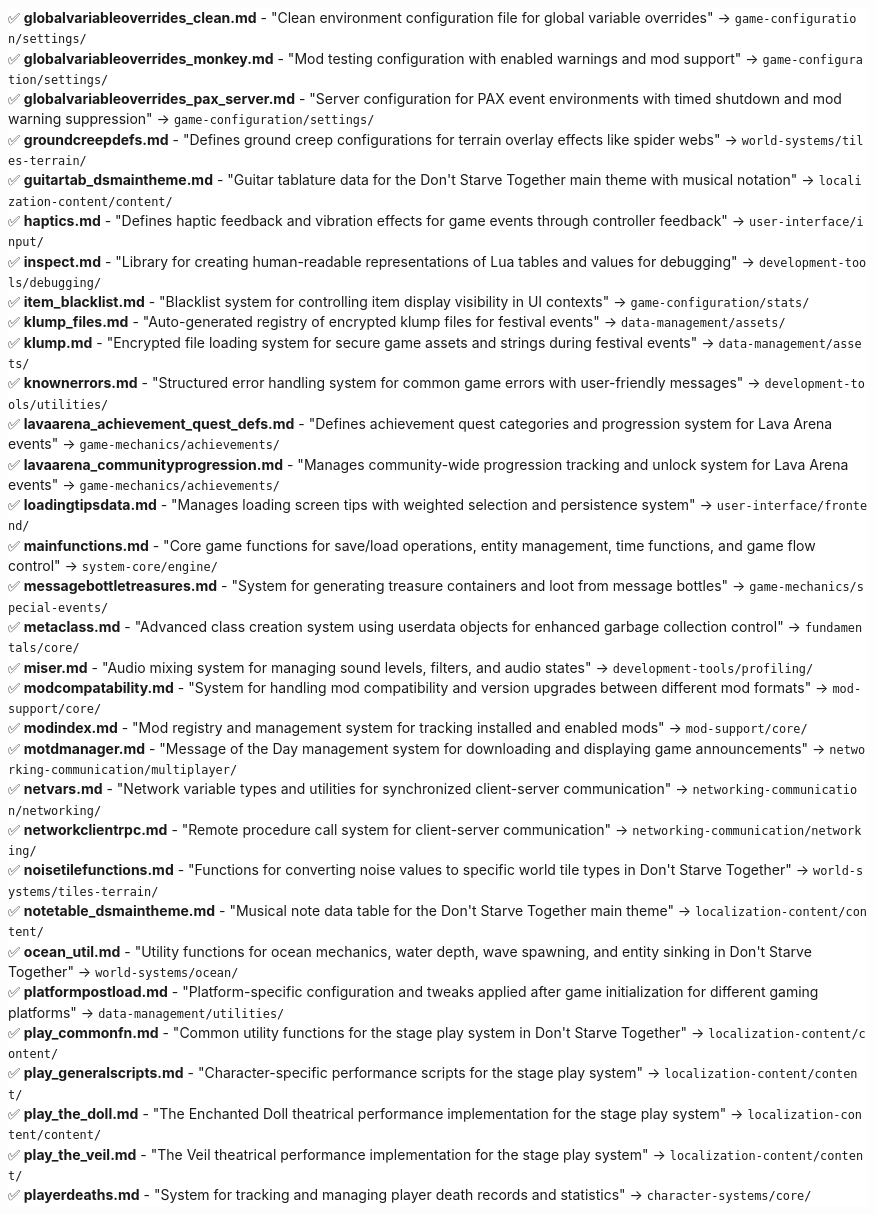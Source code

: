 ✅ **globalvariableoverrides_clean.md** - "Clean environment configuration file for global variable overrides" → `game-configuration/settings/`  
✅ **globalvariableoverrides_monkey.md** - "Mod testing configuration with enabled warnings and mod support" → `game-configuration/settings/`  
✅ **globalvariableoverrides_pax_server.md** - "Server configuration for PAX event environments with timed shutdown and mod warning suppression" → `game-configuration/settings/`  
✅ **groundcreepdefs.md** - "Defines ground creep configurations for terrain overlay effects like spider webs" → `world-systems/tiles-terrain/`  
✅ **guitartab_dsmaintheme.md** - "Guitar tablature data for the Don't Starve Together main theme with musical notation" → `localization-content/content/`  
✅ **haptics.md** - "Defines haptic feedback and vibration effects for game events through controller feedback" → `user-interface/input/`  
✅ **inspect.md** - "Library for creating human-readable representations of Lua tables and values for debugging" → `development-tools/debugging/`  
✅ **item_blacklist.md** - "Blacklist system for controlling item display visibility in UI contexts" → `game-configuration/stats/`  
✅ **klump_files.md** - "Auto-generated registry of encrypted klump files for festival events" → `data-management/assets/`  
✅ **klump.md** - "Encrypted file loading system for secure game assets and strings during festival events" → `data-management/assets/`  
✅ **knownerrors.md** - "Structured error handling system for common game errors with user-friendly messages" → `development-tools/utilities/`  
✅ **lavaarena_achievement_quest_defs.md** - "Defines achievement quest categories and progression system for Lava Arena events" → `game-mechanics/achievements/`  
✅ **lavaarena_communityprogression.md** - "Manages community-wide progression tracking and unlock system for Lava Arena events" → `game-mechanics/achievements/`  
✅ **loadingtipsdata.md** - "Manages loading screen tips with weighted selection and persistence system" → `user-interface/frontend/`  
✅ **mainfunctions.md** - "Core game functions for save/load operations, entity management, time functions, and game flow control" → `system-core/engine/`  
✅ **messagebottletreasures.md** - "System for generating treasure containers and loot from message bottles" → `game-mechanics/special-events/`  
✅ **metaclass.md** - "Advanced class creation system using userdata objects for enhanced garbage collection control" → `fundamentals/core/`  
✅ **miser.md** - "Audio mixing system for managing sound levels, filters, and audio states" → `development-tools/profiling/`  
✅ **modcompatability.md** - "System for handling mod compatibility and version upgrades between different mod formats" → `mod-support/core/`  
✅ **modindex.md** - "Mod registry and management system for tracking installed and enabled mods" → `mod-support/core/`  
✅ **motdmanager.md** - "Message of the Day management system for downloading and displaying game announcements" → `networking-communication/multiplayer/`  
✅ **netvars.md** - "Network variable types and utilities for synchronized client-server communication" → `networking-communication/networking/`  
✅ **networkclientrpc.md** - "Remote procedure call system for client-server communication" → `networking-communication/networking/`  
✅ **noisetilefunctions.md** - "Functions for converting noise values to specific world tile types in Don't Starve Together" → `world-systems/tiles-terrain/`  
✅ **notetable_dsmaintheme.md** - "Musical note data table for the Don't Starve Together main theme" → `localization-content/content/`  
✅ **ocean_util.md** - "Utility functions for ocean mechanics, water depth, wave spawning, and entity sinking in Don't Starve Together" → `world-systems/ocean/`  
✅ **platformpostload.md** - "Platform-specific configuration and tweaks applied after game initialization for different gaming platforms" → `data-management/utilities/`  
✅ **play_commonfn.md** - "Common utility functions for the stage play system in Don't Starve Together" → `localization-content/content/`  
✅ **play_generalscripts.md** - "Character-specific performance scripts for the stage play system" → `localization-content/content/`  
✅ **play_the_doll.md** - "The Enchanted Doll theatrical performance implementation for the stage play system" → `localization-content/content/`  
✅ **play_the_veil.md** - "The Veil theatrical performance implementation for the stage play system" → `localization-content/content/`  
✅ **playerdeaths.md** - "System for tracking and managing player death records and statistics" → `character-systems/core/`  